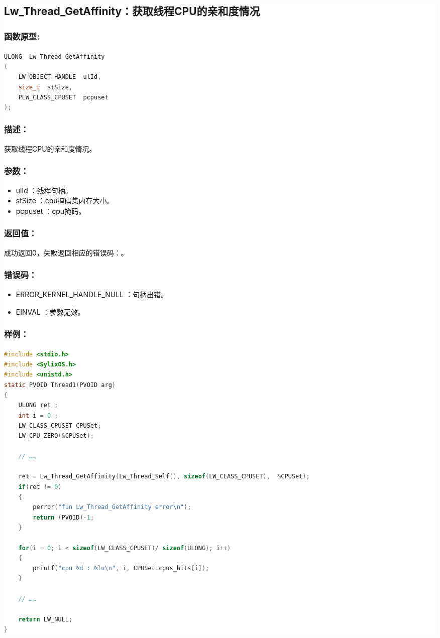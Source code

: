 ## Lw_Thread_GetAffinity：获取线程CPU的亲和度情况

### 函数原型:

```c
ULONG  Lw_Thread_GetAffinity
(
	LW_OBJECT_HANDLE  ulId, 
	size_t  stSize, 
	PLW_CLASS_CPUSET  pcpuset
);

```

### 描述：

获取线程CPU的亲和度情况。

### 参数：

- ulId ：线程句柄。
- stSize ：cpu掩码集内存大小。
- pcpuset ：cpu掩码。

### 返回值：

成功返回0，失败返回相应的错误码：。

### 错误码：

- ERROR_KERNEL_HANDLE_NULL ：句柄出错。

- EINVAL ：参数无效。

### 样例：

```c
#include <stdio.h>
#include <SylixOS.h>
#include <unistd.h>
static PVOID Thread1(PVOID arg)
{
	ULONG ret ;
	int i = 0 ;
	LW_CLASS_CPUSET CPUSet;
	LW_CPU_ZERO(&CPUSet);

	// ……

	ret = Lw_Thread_GetAffinity(Lw_Thread_Self(), sizeof(LW_CLASS_CPUSET), 	&CPUSet);
	if(ret != 0)
	{
		perror("fun Lw_Thread_GetAffinity error\n");
		return (PVOID)-1;
	}

	for(i = 0; i < sizeof(LW_CLASS_CPUSET)/ sizeof(ULONG); i++)
	{
		printf("cpu %d : %lu\n", i, CPUSet.cpus_bits[i]);
	}

	// ……

	return LW_NULL;
}
```